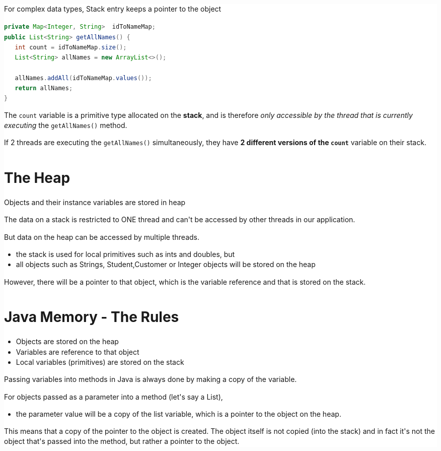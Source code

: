 For complex data types, Stack entry keeps a pointer to the object

```java
private Map<Integer, String>  idToNameMap;
public List<String> getAllNames() {
   int count = idToNameMap.size();
   List<String> allNames = new ArrayList<>();
   
   allNames.addAll(idToNameMap.values());
   return allNames;
}
```

The `count` variable is a primitive type allocated on the **stack**, and is
therefore
_only accessible by the thread that is currently executing_ the `getAllNames()`
method.

If 2 threads are executing the `getAllNames()` simultaneously, they have
**2 different versions of the `count`** variable on their stack.

# The Heap

Objects and their instance variables are stored in heap

The data on a stack is restricted to ONE thread and can't be accessed by other
threads in our application.

But data on the heap can be accessed by multiple threads.

* the stack is used for local primitives such as ints and doubles, but
* all objects such as Strings, Student,Customer or Integer objects will be
  stored on the heap

However, there will be a pointer to that object, which is the variable reference
and that is stored on the stack.

# Java Memory - The Rules

* Objects are stored on the heap
* Variables are reference to that object
* Local variables (primitives) are stored on the stack

Passing variables into methods in Java is always done by making a copy of the
variable.

For objects passed as a parameter into a method (let's say a List),

- the parameter value will be a copy of the list variable, which is
  a pointer to the object on the heap.

This means that a copy of the pointer to the object is created. The object
itself is not copied (into the stack) and in fact it's not the
object that's passed into the method, but rather a pointer to the object.

